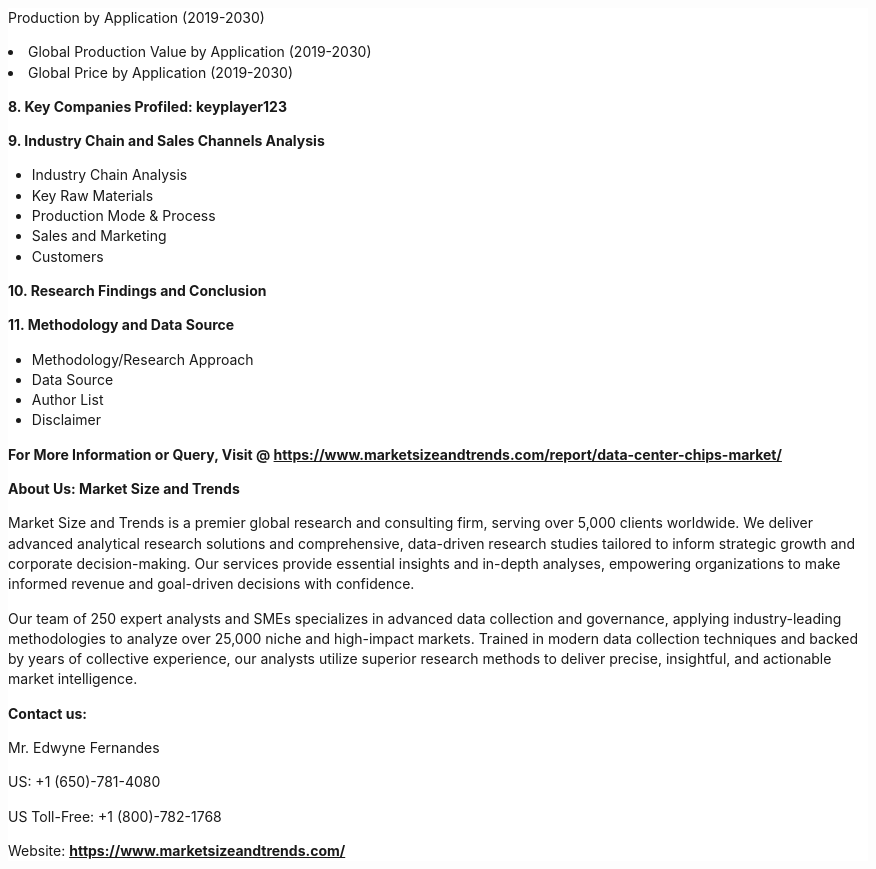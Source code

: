 Production by Application (2019-2030)</li><li>Global Production Value by Application (2019-2030)</li><li>Global Price by Application (2019-2030)</li></ul><p><strong>8. Key Companies Profiled: keyplayer123</strong></p><p><strong>9. Industry Chain and Sales Channels Analysis</strong></p><ul><li>Industry Chain Analysis</li><li>Key Raw Materials</li><li>Production Mode &amp; Process</li><li>Sales and Marketing</li><li>Customers</li></ul><p><strong>10. Research Findings and Conclusion</strong></p><p><strong>11. Methodology and Data Source</strong></p><ul><li>Methodology/Research Approach</li><li>Data Source</li><li>Author List</li><li>Disclaimer</li></ul></p><p><strong>For More Information or Query, Visit @ <a href="https://www.marketsizeandtrends.com/report/data-center-chips-market/">https://www.marketsizeandtrends.com/report/data-center-chips-market/</a></strong></p><p><strong>About Us: Market Size and Trends</strong></p><p>Market Size and Trends is a premier global research and consulting firm, serving over 5,000 clients worldwide. We deliver advanced analytical research solutions and comprehensive, data-driven research studies tailored to inform strategic growth and corporate decision-making. Our services provide essential insights and in-depth analyses, empowering organizations to make informed revenue and goal-driven decisions with confidence.</p><p>Our team of 250 expert analysts and SMEs specializes in advanced data collection and governance, applying industry-leading methodologies to analyze over 25,000 niche and high-impact markets. Trained in modern data collection techniques and backed by years of collective experience, our analysts utilize superior research methods to deliver precise, insightful, and actionable market intelligence.</p><p><strong>Contact us:</strong></p><p>Mr. Edwyne Fernandes</p><p>US: +1 (650)-781-4080</p><p>US Toll-Free: +1 (800)-782-1768</p><p>Website: <strong><a href="https://www.marketsizeandtrends.com/">https://www.marketsizeandtrends.com/</a></strong></p>
